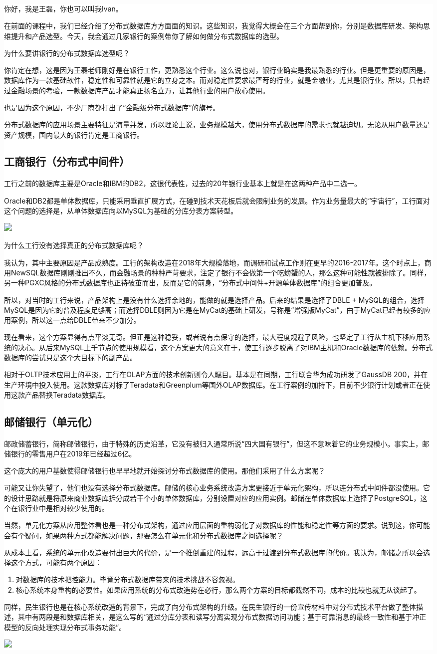 你好，我是王磊，你也可以叫我Ivan。

在前面的课程中，我们已经介绍了分布式数据库方方面面的知识。这些知识，我觉得大概会在三个方面帮到你，分别是数据库研发、架构思维提升和产品选型。今天，我会通过几家银行的案例带你了解如何做分布式数据库的选型。

为什么要讲银行的分布式数据库选型呢？

你肯定在想，这是因为王磊老师刚好是在银行工作，更熟悉这个行业。这么说也对，银行业确实是我最熟悉的行业。但是更重要的原因是，数据库作为一款基础软件，稳定性和可靠性就是它的立身之本。而对稳定性要求最严苛的行业，就是金融业，尤其是银行业。所以，只有经过金融场景的考验，一款数据库产品才能真正扬名立万，让其他行业的用户放心使用。

也是因为这个原因，不少厂商都打出了“金融级分布式数据库”的旗号。

分布式数据库的应用场景主要特征是海量并发，所以理论上说，业务规模越大，使用分布式数据库的需求也就越迫切。无论从用户数量还是资产规模，国内最大的银行肯定是工商银行。

## 工商银行（分布式中间件）

工行之前的数据库主要是Oracle和IBM的DB2，这很代表性，过去的20年银行业基本上就是在这两种产品中二选一。

Oracle和DB2都是单体数据库，只能采用垂直扩展方式，在碰到技术天花板后就会限制业务的发展。作为业务量最大的“宇宙行”，工行面对这个问题的选择是，从单体数据库向以MySQL为基础的分库分表方案转型。

![](https://static001.geekbang.org/resource/image/19/a3/190985f37f6f535718f7b92e429c74a3.jpg?wh=2700%2A1400)

为什么工行没有选择真正的分布式数据库呢？

我认为，其中主要原因是产品成熟度。工行的架构改造在2018年大规模落地，而调研和试点工作则在更早的2016-2017年。这个时点上，商用NewSQL数据库刚刚推出不久，而金融场景的种种严苛要求，注定了银行不会做第一个吃螃蟹的人，那么这种可能性就被排除了。同样，另一种PGXC风格的分布式数据库也正待破茧而出，反而是它的前身，“分布式中间件+开源单体数据库”的组合更加普及。

所以，对当时的工行来说，产品架构上是没有什么选择余地的，能做的就是选择产品。后来的结果是选择了DBLE + MySQL的组合，选择MySQL是因为它的普及程度足够高；而选择DBLE则因为它是在MyCat的基础上研发，号称是“增强版MyCat”，由于MyCat已经有较多的应用案例，所以这一点给DBLE带来不少加分。

现在看来，这个方案显得有点平淡无奇。但正是这种稳妥，或者说有点保守的选择，最大程度规避了风险，也坚定了工行从主机下移应用系统的决心。从后来MySQL上千节点的使用规模看，这个方案更大的意义在于，使工行逐步脱离了对IBM主机和Oracle数据库的依赖。分布式数据库的尝试只是这个大目标下的副产品。

相对于OLTP技术应用上的平淡，工行在OLAP方面的技术创新则令人瞩目。基本是在同期，工行联合华为成功研发了GaussDB 200，并在生产环境中投入使用。这款数据库对标了Teradata和Greenplum等国外OLAP数据库。在工行案例的加持下，目前不少银行计划或者正在使用这款产品替换Teradata数据库。

## 邮储银行（单元化）

邮政储蓄银行，简称邮储银行，由于特殊的历史沿革，它没有被归入通常所说“四大国有银行”，但这不意味着它的业务规模小。事实上，邮储银行的零售用户在2019年已经超过6亿。

这个庞大的用户基数使得邮储银行也早早地就开始探讨分布式数据库的使用。那他们采用了什么方案呢？

可能又让你失望了，他们也没有选择分布式数据库。邮储的核心业务系统改造方案更接近于单元化架构，所以连分布式中间件都没使用。它的设计思路就是将原来商业数据库拆分成若干个小的单体数据库，分别设置对应的应用实例。邮储在单体数据库上选择了PostgreSQL，这个在银行业中是相对较少使用的。

当然，单元化方案从应用整体看也是一种分布式架构，通过应用层面的重构弱化了对数据库的性能和稳定性等方面的要求。说到这，你可能会有个疑问，如果两种方式都能解决问题，那要怎么在单元化和分布式数据库之间选择呢？

从成本上看，系统的单元化改造要付出巨大的代价，是一个推倒重建的过程，远高于过渡到分布式数据库的代价。我认为，邮储之所以会选择这个方式，可能有两个原因：

1. 对数据库的技术把控能力。毕竟分布式数据库带来的技术挑战不容忽视。
2. 核心系统本身重构的必要性。如果应用系统的分布式改造势在必行，那么两个方案的目标都截然不同，成本的比较也就无从谈起了。

同样，民生银行也是在核心系统改造的背景下，完成了向分布式架构的升级。在民生银行的一份宣传材料中对分布式技术平台做了整体描述，其中有两段是和数据库相关，是这么写的“通过分库分表和读写分离实现分布式数据访问功能；基于可靠消息的最终一致性和基于冲正模型的反向处理实现分布式事务功能”。

![](https://static001.geekbang.org/resource/image/7a/a5/7a7b7bfc0ea2712401fbbccce771f5a5.jpg?wh=2700%2A1570)
